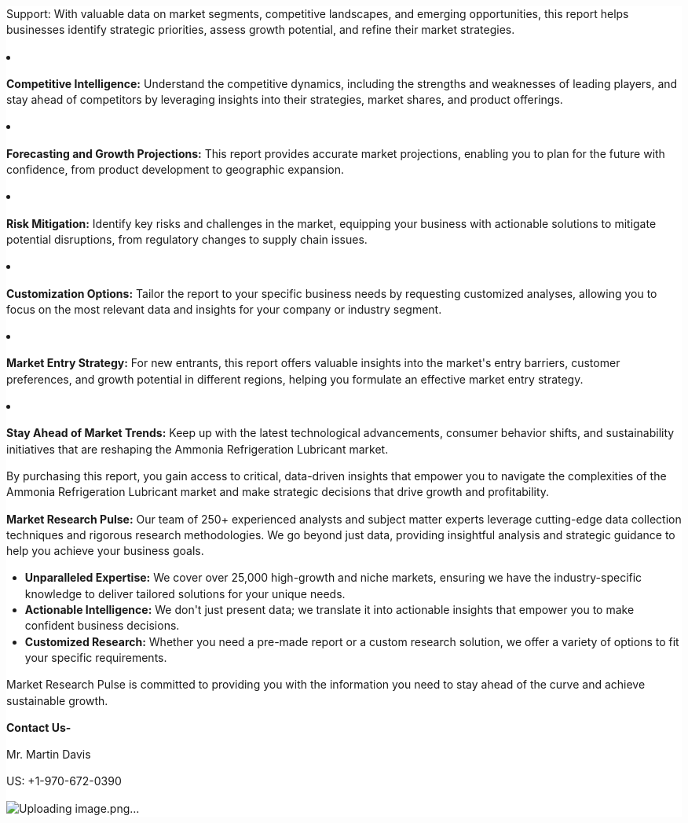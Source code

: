 Support:</strong> With valuable data on market segments, competitive landscapes, and emerging opportunities, this report helps businesses identify strategic priorities, assess growth potential, and refine their market strategies.</p></li><li><p><strong>Competitive Intelligence:</strong> Understand the competitive dynamics, including the strengths and weaknesses of leading players, and stay ahead of competitors by leveraging insights into their strategies, market shares, and product offerings.</p></li><li><p><strong>Forecasting and Growth Projections:</strong> This report provides accurate market projections, enabling you to plan for the future with confidence, from product development to geographic expansion.</p></li><li><p><strong>Risk Mitigation:</strong> Identify key risks and challenges in the market, equipping your business with actionable solutions to mitigate potential disruptions, from regulatory changes to supply chain issues.</p></li><li><p><strong>Customization Options:</strong> Tailor the report to your specific business needs by requesting customized analyses, allowing you to focus on the most relevant data and insights for your company or industry segment.</p></li><li><p><strong>Market Entry Strategy:</strong> For new entrants, this report offers valuable insights into the market's entry barriers, customer preferences, and growth potential in different regions, helping you formulate an effective market entry strategy.</p></li><li><p><strong>Stay Ahead of Market Trends:</strong> Keep up with the latest technological advancements, consumer behavior shifts, and sustainability initiatives that are reshaping the Ammonia Refrigeration Lubricant market.</p></li></ol><p>By purchasing this report, you gain access to critical, data-driven insights that empower you to navigate the complexities of the Ammonia Refrigeration Lubricant market and make strategic decisions that drive growth and profitability.</p><p><strong>Market Research Pulse:</strong>&nbsp;Our team of 250+ experienced analysts and subject matter experts leverage cutting-edge data collection techniques and rigorous research methodologies. We go beyond just data, providing insightful analysis and strategic guidance to help you achieve your business goals.</p><ul><li><strong>Unparalleled Expertise:</strong>&nbsp;We cover over 25,000 high-growth and niche markets, ensuring we have the industry-specific knowledge to deliver tailored solutions for your unique needs.</li><li><strong>Actionable Intelligence:</strong>&nbsp;We don't just present data; we translate it into actionable insights that empower you to make confident business decisions.</li><li><strong>Customized Research:</strong>&nbsp;Whether you need a pre-made report or a custom research solution, we offer a variety of options to fit your specific requirements.</li></ul><p>Market Research Pulse is committed to providing you with the information you need to stay ahead of the curve and achieve sustainable growth.</p><p><strong>Contact Us-</strong></p><p>Mr. Martin Davis</p><p>US: +1-970-672-0390</p>
![Uploading image.png…]()
